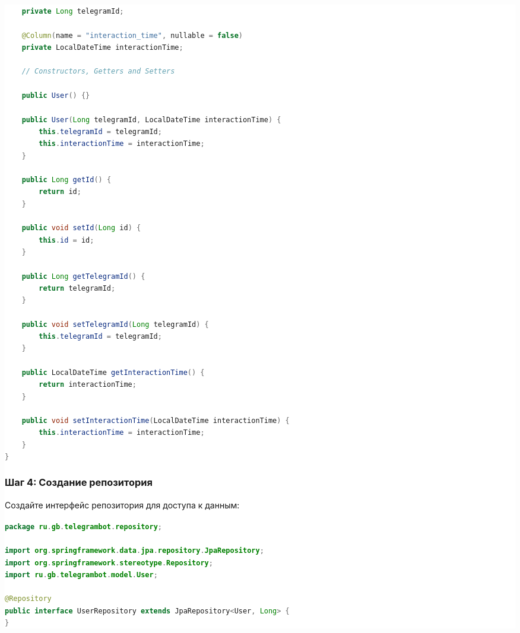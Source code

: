 ```java
    private Long telegramId;

    @Column(name = "interaction_time", nullable = false)
    private LocalDateTime interactionTime;

    // Constructors, Getters and Setters

    public User() {}

    public User(Long telegramId, LocalDateTime interactionTime) {
        this.telegramId = telegramId;
        this.interactionTime = interactionTime;
    }

    public Long getId() {
        return id;
    }

    public void setId(Long id) {
        this.id = id;
    }

    public Long getTelegramId() {
        return telegramId;
    }

    public void setTelegramId(Long telegramId) {
        this.telegramId = telegramId;
    }

    public LocalDateTime getInteractionTime() {
        return interactionTime;
    }

    public void setInteractionTime(LocalDateTime interactionTime) {
        this.interactionTime = interactionTime;
    }
}
```

### Шаг 4: Создание репозитория

Создайте интерфейс репозитория для доступа к данным:

```java
package ru.gb.telegrambot.repository;

import org.springframework.data.jpa.repository.JpaRepository;
import org.springframework.stereotype.Repository;
import ru.gb.telegrambot.model.User;

@Repository
public interface UserRepository extends JpaRepository<User, Long> {
}
```
